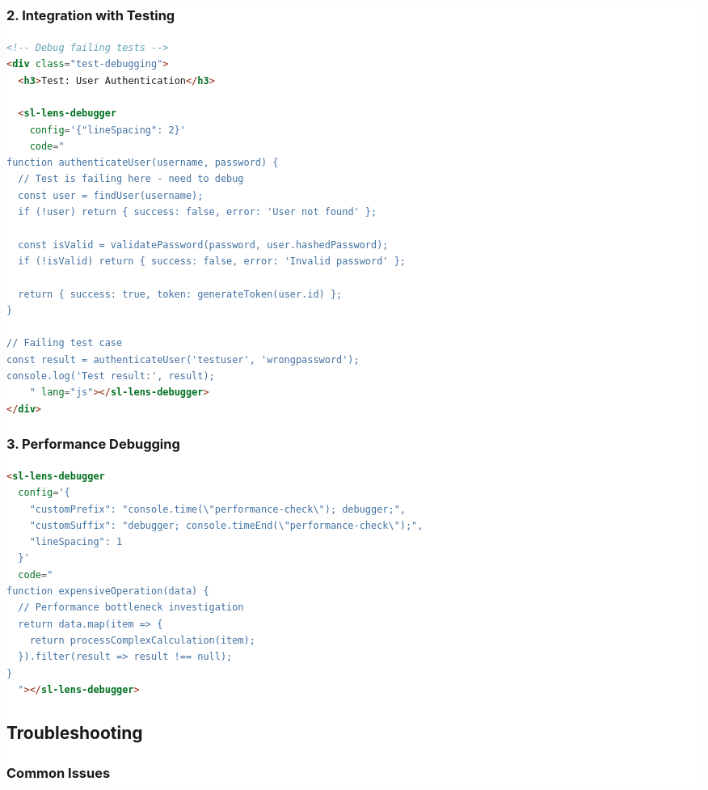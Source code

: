 ### 2. Integration with Testing

```html
<!-- Debug failing tests -->
<div class="test-debugging">
  <h3>Test: User Authentication</h3>
  
  <sl-lens-debugger 
    config='{"lineSpacing": 2}'
    code="
function authenticateUser(username, password) {
  // Test is failing here - need to debug
  const user = findUser(username);
  if (!user) return { success: false, error: 'User not found' };
  
  const isValid = validatePassword(password, user.hashedPassword);
  if (!isValid) return { success: false, error: 'Invalid password' };
  
  return { success: true, token: generateToken(user.id) };
}

// Failing test case
const result = authenticateUser('testuser', 'wrongpassword');
console.log('Test result:', result);
    " lang="js"></sl-lens-debugger>
</div>
```

### 3. Performance Debugging

```html
<sl-lens-debugger 
  config='{
    "customPrefix": "console.time(\"performance-check\"); debugger;",
    "customSuffix": "debugger; console.timeEnd(\"performance-check\");",
    "lineSpacing": 1
  }'
  code="
function expensiveOperation(data) {
  // Performance bottleneck investigation
  return data.map(item => {
    return processComplexCalculation(item);
  }).filter(result => result !== null);
}
  "></sl-lens-debugger>
```

## Troubleshooting

### Common Issues
